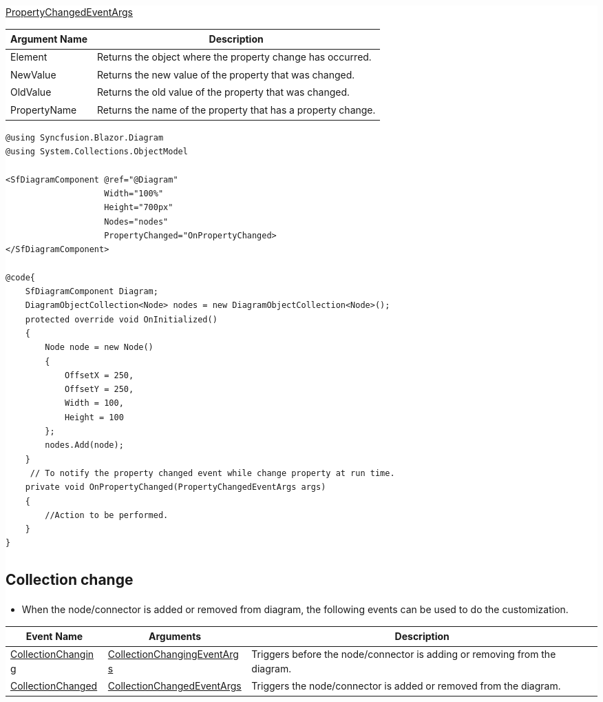 [PropertyChangedEventArgs](https://help.syncfusion.com/cr/blazor/Syncfusion.Blazor.Diagram.PropertyChangedEventArgs.html)

| Argument Name | Description |
| -------- | -------- |
| Element | Returns the object where the property change has occurred.|
| NewValue | Returns the new value of the property that was changed.|
| OldValue | Returns the old value of the property that was changed.|
| PropertyName | Returns the name of the property that has a property change.|

```cshtml
@using Syncfusion.Blazor.Diagram
@using System.Collections.ObjectModel

<SfDiagramComponent @ref="@Diagram"
                    Width="100%"
                    Height="700px"
                    Nodes="nodes"
                    PropertyChanged="OnPropertyChanged>
</SfDiagramComponent>

@code{
    SfDiagramComponent Diagram;
    DiagramObjectCollection<Node> nodes = new DiagramObjectCollection<Node>();
    protected override void OnInitialized()
    {
        Node node = new Node()
        {
            OffsetX = 250,
            OffsetY = 250,
            Width = 100,
            Height = 100
        };
        nodes.Add(node);
    }
     // To notify the property changed event while change property at run time.
    private void OnPropertyChanged(PropertyChangedEventArgs args)
    {
        //Action to be performed.
    }
}
```

## Collection change
* When the node/connector is added or removed from diagram, the following events can be used to do the customization.

|Event Name|Arguments|Description|
|------------|-----------|------------------------|
|[CollectionChanging](https://help.syncfusion.com/cr/blazor/Syncfusion.Blazor.Diagram.SfDiagramComponent.html#Syncfusion_Blazor_Diagram_SfDiagramComponent_CollectionChanging)|[CollectionChangingEventArgs](https://help.syncfusion.com/cr/blazor/Syncfusion.Blazor.Diagram.CollectionChangingEventArgs.html)|Triggers before the node/connector is adding or removing from the diagram.|
|[CollectionChanged](https://help.syncfusion.com/cr/blazor/Syncfusion.Blazor.Diagram.SfDiagramComponent.html#Syncfusion_Blazor_Diagram_SfDiagramComponent_CollectionChanged)|[CollectionChangedEventArgs](https://help.syncfusion.com/cr/blazor/Syncfusion.Blazor.Diagram.CollectionChangedEventArgs.html)|Triggers  the node/connector is added or removed from the diagram.|
